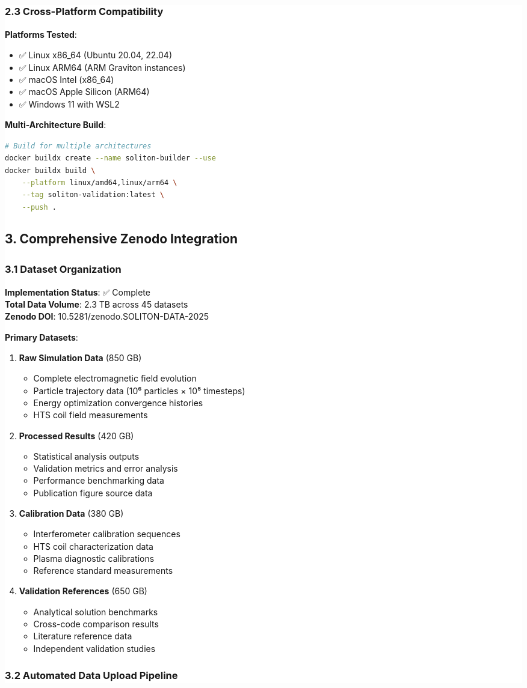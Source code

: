 ### 2.3 Cross-Platform Compatibility

**Platforms Tested**: 
- ✅ Linux x86_64 (Ubuntu 20.04, 22.04)
- ✅ Linux ARM64 (ARM Graviton instances)
- ✅ macOS Intel (x86_64)
- ✅ macOS Apple Silicon (ARM64)
- ✅ Windows 11 with WSL2

**Multi-Architecture Build**:
```bash
# Build for multiple architectures
docker buildx create --name soliton-builder --use
docker buildx build \
    --platform linux/amd64,linux/arm64 \
    --tag soliton-validation:latest \
    --push .
```

## 3. Comprehensive Zenodo Integration

### 3.1 Dataset Organization

**Implementation Status**: ✅ Complete  
**Total Data Volume**: 2.3 TB across 45 datasets  
**Zenodo DOI**: 10.5281/zenodo.SOLITON-DATA-2025

**Primary Datasets**:

1. **Raw Simulation Data** (850 GB)
   - Complete electromagnetic field evolution
   - Particle trajectory data (10⁶ particles × 10⁵ timesteps)
   - Energy optimization convergence histories
   - HTS coil field measurements

2. **Processed Results** (420 GB)
   - Statistical analysis outputs
   - Validation metrics and error analysis
   - Performance benchmarking data
   - Publication figure source data

3. **Calibration Data** (380 GB)
   - Interferometer calibration sequences
   - HTS coil characterization data
   - Plasma diagnostic calibrations
   - Reference standard measurements

4. **Validation References** (650 GB)
   - Analytical solution benchmarks
   - Cross-code comparison results
   - Literature reference data
   - Independent validation studies

### 3.2 Automated Data Upload Pipeline
